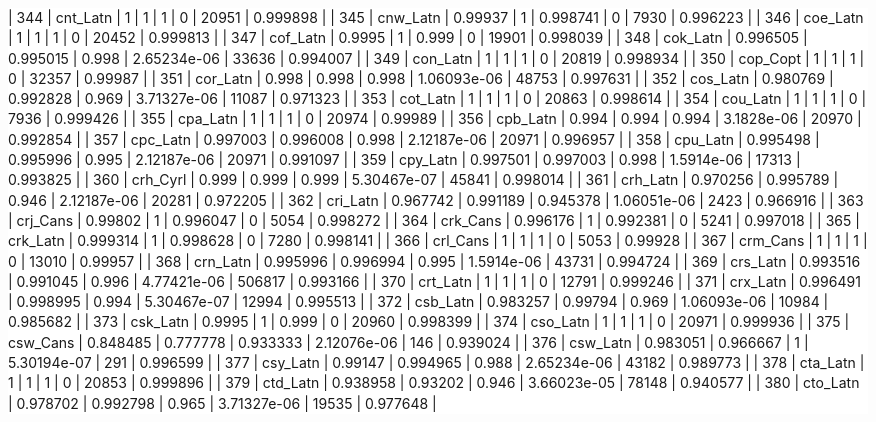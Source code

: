 |  344 | cnt_Latn |   1        |          1        |       1        |           0           |       20951 |              0.999898 |
|  345 | cnw_Latn |   0.99937  |          1        |       0.998741 |           0           |        7930 |              0.996223 |
|  346 | coe_Latn |   1        |          1        |       1        |           0           |       20452 |              0.999813 |
|  347 | cof_Latn |   0.9995   |          1        |       0.999    |           0           |       19901 |              0.998039 |
|  348 | cok_Latn |   0.996505 |          0.995015 |       0.998    |           2.65234e-06 |       33636 |              0.994007 |
|  349 | con_Latn |   1        |          1        |       1        |           0           |       20819 |              0.998934 |
|  350 | cop_Copt |   1        |          1        |       1        |           0           |       32357 |              0.99987  |
|  351 | cor_Latn |   0.998    |          0.998    |       0.998    |           1.06093e-06 |       48753 |              0.997631 |
|  352 | cos_Latn |   0.980769 |          0.992828 |       0.969    |           3.71327e-06 |       11087 |              0.971323 |
|  353 | cot_Latn |   1        |          1        |       1        |           0           |       20863 |              0.998614 |
|  354 | cou_Latn |   1        |          1        |       1        |           0           |        7936 |              0.999426 |
|  355 | cpa_Latn |   1        |          1        |       1        |           0           |       20974 |              0.99989  |
|  356 | cpb_Latn |   0.994    |          0.994    |       0.994    |           3.1828e-06  |       20970 |              0.992854 |
|  357 | cpc_Latn |   0.997003 |          0.996008 |       0.998    |           2.12187e-06 |       20971 |              0.996957 |
|  358 | cpu_Latn |   0.995498 |          0.995996 |       0.995    |           2.12187e-06 |       20971 |              0.991097 |
|  359 | cpy_Latn |   0.997501 |          0.997003 |       0.998    |           1.5914e-06  |       17313 |              0.993825 |
|  360 | crh_Cyrl |   0.999    |          0.999    |       0.999    |           5.30467e-07 |       45841 |              0.998014 |
|  361 | crh_Latn |   0.970256 |          0.995789 |       0.946    |           2.12187e-06 |       20281 |              0.972205 |
|  362 | cri_Latn |   0.967742 |          0.991189 |       0.945378 |           1.06051e-06 |        2423 |              0.966916 |
|  363 | crj_Cans |   0.99802  |          1        |       0.996047 |           0           |        5054 |              0.998272 |
|  364 | crk_Cans |   0.996176 |          1        |       0.992381 |           0           |        5241 |              0.997018 |
|  365 | crk_Latn |   0.999314 |          1        |       0.998628 |           0           |        7280 |              0.998141 |
|  366 | crl_Cans |   1        |          1        |       1        |           0           |        5053 |              0.99928  |
|  367 | crm_Cans |   1        |          1        |       1        |           0           |       13010 |              0.99957  |
|  368 | crn_Latn |   0.995996 |          0.996994 |       0.995    |           1.5914e-06  |       43731 |              0.994724 |
|  369 | crs_Latn |   0.993516 |          0.991045 |       0.996    |           4.77421e-06 |      506817 |              0.993166 |
|  370 | crt_Latn |   1        |          1        |       1        |           0           |       12791 |              0.999246 |
|  371 | crx_Latn |   0.996491 |          0.998995 |       0.994    |           5.30467e-07 |       12994 |              0.995513 |
|  372 | csb_Latn |   0.983257 |          0.99794  |       0.969    |           1.06093e-06 |       10984 |              0.985682 |
|  373 | csk_Latn |   0.9995   |          1        |       0.999    |           0           |       20960 |              0.998399 |
|  374 | cso_Latn |   1        |          1        |       1        |           0           |       20971 |              0.999936 |
|  375 | csw_Cans |   0.848485 |          0.777778 |       0.933333 |           2.12076e-06 |         146 |              0.939024 |
|  376 | csw_Latn |   0.983051 |          0.966667 |       1        |           5.30194e-07 |         291 |              0.996599 |
|  377 | csy_Latn |   0.99147  |          0.994965 |       0.988    |           2.65234e-06 |       43182 |              0.989773 |
|  378 | cta_Latn |   1        |          1        |       1        |           0           |       20853 |              0.999896 |
|  379 | ctd_Latn |   0.938958 |          0.93202  |       0.946    |           3.66023e-05 |       78148 |              0.940577 |
|  380 | cto_Latn |   0.978702 |          0.992798 |       0.965    |           3.71327e-06 |       19535 |              0.977648 |